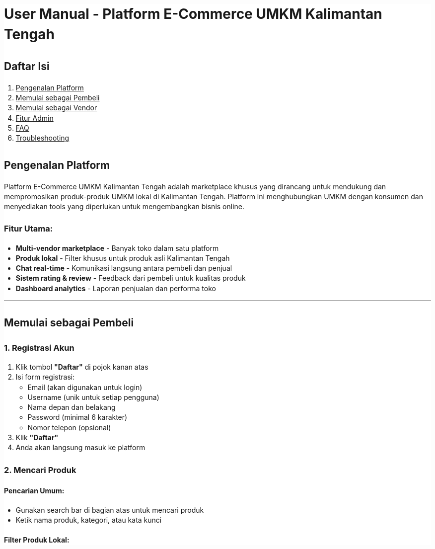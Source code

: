 # User Manual - Platform E-Commerce UMKM Kalimantan Tengah

## Daftar Isi

1. [Pengenalan Platform](#pengenalan-platform)
2. [Memulai sebagai Pembeli](#memulai-sebagai-pembeli)
3. [Memulai sebagai Vendor](#memulai-sebagai-vendor)
4. [Fitur Admin](#fitur-admin)
5. [FAQ](#faq)
6. [Troubleshooting](#troubleshooting)

## Pengenalan Platform

Platform E-Commerce UMKM Kalimantan Tengah adalah marketplace khusus yang dirancang untuk mendukung dan mempromosikan produk-produk UMKM lokal di Kalimantan Tengah. Platform ini menghubungkan UMKM dengan konsumen dan menyediakan tools yang diperlukan untuk mengembangkan bisnis online.

### Fitur Utama:

- **Multi-vendor marketplace** - Banyak toko dalam satu platform
- **Produk lokal** - Filter khusus untuk produk asli Kalimantan Tengah
- **Chat real-time** - Komunikasi langsung antara pembeli dan penjual
- **Sistem rating & review** - Feedback dari pembeli untuk kualitas produk
- **Dashboard analytics** - Laporan penjualan dan performa toko

---

## Memulai sebagai Pembeli

### 1. Registrasi Akun

1. Klik tombol **"Daftar"** di pojok kanan atas
2. Isi form registrasi:
   - Email (akan digunakan untuk login)
   - Username (unik untuk setiap pengguna)
   - Nama depan dan belakang
   - Password (minimal 6 karakter)
   - Nomor telepon (opsional)
3. Klik **"Daftar"**
4. Anda akan langsung masuk ke platform

### 2. Mencari Produk

#### Pencarian Umum:

- Gunakan search bar di bagian atas untuk mencari produk
- Ketik nama produk, kategori, atau kata kunci

#### Filter Produk Lokal:
